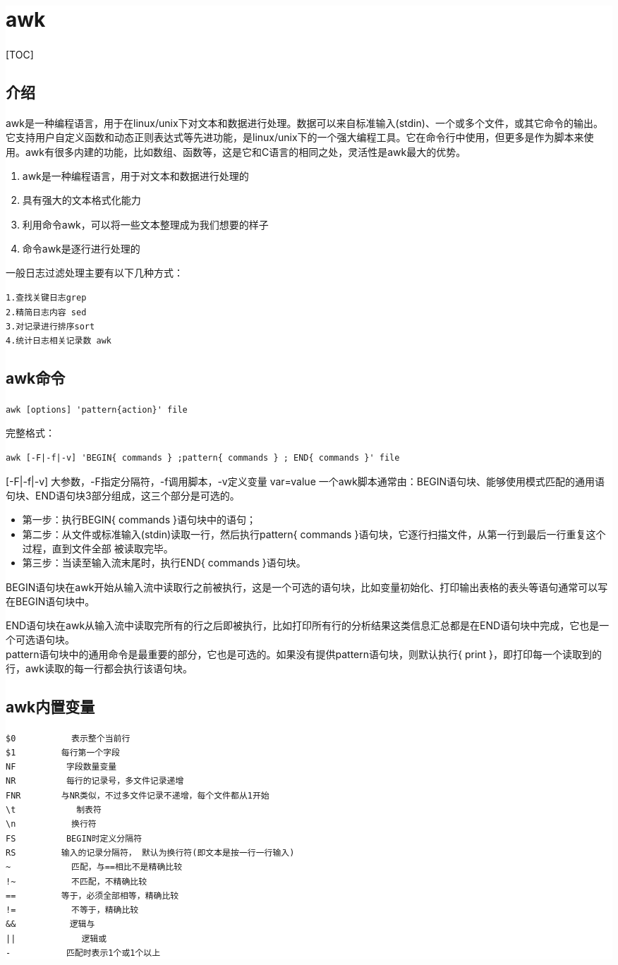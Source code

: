 # awk

[TOC]

## 介绍

​       awk是一种编程语言，用于在linux/unix下对文本和数据进行处理。数据可以来自标准输入(stdin)、一个或多个文件，或其它命令的输出。它支持用户自定义函数和动态正则表达式等先进功能，是linux/unix下的一个强大编程工具。它在命令行中使用，但更多是作为脚本来使用。awk有很多内建的功能，比如数组、函数等，这是它和C语言的相同之处，灵活性是awk最大的优势。

1. awk是一种编程语言，用于对文本和数据进行处理的

2. 具有强大的文本格式化能力

3. 利用命令awk，可以将一些文本整理成为我们想要的样子

4. 命令awk是逐行进行处理的

一般日志过滤处理主要有以下几种方式：

    1.查找关键日志grep
    2.精简日志内容 sed
    3.对记录进行排序sort
    4.统计日志相关记录数 awk

## awk命令

```
awk [options] 'pattern{action}' file
```

完整格式：

```
awk [-F|-f|-v] 'BEGIN{ commands } ;pattern{ commands } ; END{ commands }' file
```

 [-F|-f|-v]   大参数，-F指定分隔符，-f调用脚本，-v定义变量 var=value
一个awk脚本通常由：BEGIN语句块、能够使用模式匹配的通用语句块、END语句块3部分组成，这三个部分是可选的。

- 第一步：执行BEGIN{ commands }语句块中的语句； 
- 第二步：从文件或标准输入(stdin)读取一行，然后执行pattern{ commands }语句块，它逐行扫描文件，从第一行到最后一行重复这个过程，直到文件全部     被读取完毕。
- 第三步：当读至输入流末尾时，执行END{ commands }语句块。


BEGIN语句块在awk开始从输入流中读取行之前被执行，这是一个可选的语句块，比如变量初始化、打印输出表格的表头等语句通常可以写在BEGIN语句块中。 

END语句块在awk从输入流中读取完所有的行之后即被执行，比如打印所有行的分析结果这类信息汇总都是在END语句块中完成，它也是一个可选语句块。 
​    
pattern语句块中的通用命令是最重要的部分，它也是可选的。如果没有提供pattern语句块，则默认执行{ print }，即打印每一个读取到的行，awk读取的每一行都会执行该语句块。

## awk内置变量

```
$0           表示整个当前行
$1         每行第一个字段
NF          字段数量变量
NR          每行的记录号，多文件记录递增
FNR        与NR类似，不过多文件记录不递增，每个文件都从1开始
\t            制表符
\n           换行符
FS          BEGIN时定义分隔符
RS         输入的记录分隔符， 默认为换行符(即文本是按一行一行输入)
~            匹配，与==相比不是精确比较
!~           不匹配，不精确比较
==         等于，必须全部相等，精确比较
!=           不等于，精确比较
&&　     	逻辑与
||             逻辑或
-           匹配时表示1个或1个以上
```